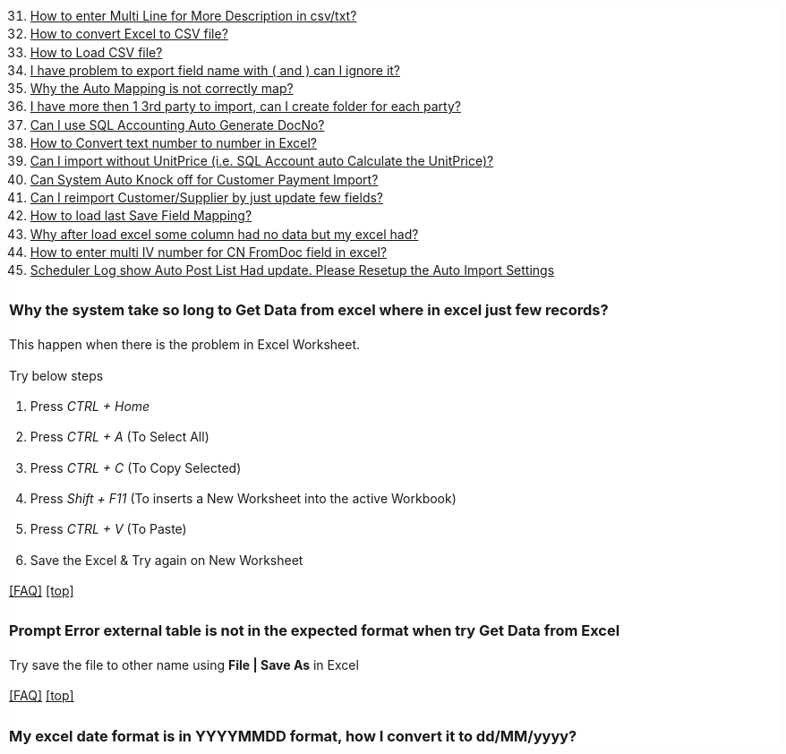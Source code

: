 31. [How to enter Multi Line for More Description in csv/txt?](#how-to-enter-multi-line-for-more-description-in-csvtxt)
32. [How to convert Excel to CSV file?](#how-to-convert-excel-to-csv-file)
33. [How to Load CSV file?](#how-to-load-csv-file)
34. [I have problem to export field name with ( and ) can I ignore it?](#i-have-problem-to-export-field-name-with--and--can-i-ignore-it)
35. [Why the Auto Mapping is not correctly map?](#why-the-auto-mapping-is-not-correctly-map)
36. [I have more then 1 3rd party to import, can I create folder for each party?](#i-have-more-then-1-3rd-party-to-import-can-i-create-folder-for-each-party)
37. [Can I use SQL Accounting Auto Generate DocNo?](#can-i-use-sql-accounting-auto-generate-docno)
38. [How to Convert text number to number in Excel?](#how-to-convert-text-number-to-number-in-excel)
39. [Can I import without UnitPrice (i.e. SQL Account auto Calculate the UnitPrice)?](#can-i-import-without-unitprice-ie-sql-account-auto-calculate-the-unitprice)
40. [Can System Auto Knock off for Customer Payment Import?](#can-system-auto-knock-off-for-customer-payment-import)
41. [Can I reimport Customer/Supplier by just update few fields?](#can-i-reimport-customersupplier-by-just-update-few-fields)
42. [How to load last Save Field Mapping?](#how-to-load-last-save-field-mapping)
43. [Why after load excel some column had no data but my excel had?](#why-after-load-excel-some-column-had-no-data-but-my-excel-had)
44. [How to enter multi IV number for CN FromDoc field in excel?](#how-to-enter-multi-iv-number-for-cn-fromdoc-field-in-excel)
45. [Scheduler Log show Auto Post List Had update. Please Resetup the Auto Import Settings](#scheduler-log-show-auto-post-list-had-update-please-resetup-the-auto-import-settings)

### Why the system take so long to Get Data from excel where in excel just few records?

This happen when there is the problem in Excel Worksheet.

Try below steps

1. Press *CTRL + Home*

2. Press *CTRL + A* (To Select All)

3. Press *CTRL + C* (To Copy Selected)

4. Press *Shift + F11* (To inserts a New Worksheet into the active Workbook)

5. Press *CTRL + V* (To Paste)

6. Save the Excel & Try again on New Worksheet

[[FAQ]](#faq) [[top]](#requirement)

### Prompt Error external table is not in the expected format when try Get Data from Excel

Try save the file to other name using **File | Save As** in Excel

[[FAQ]](#faq) [[top]](#requirement)

### My excel date format is in YYYYMMDD format, how I convert it to dd/MM/yyyy?
